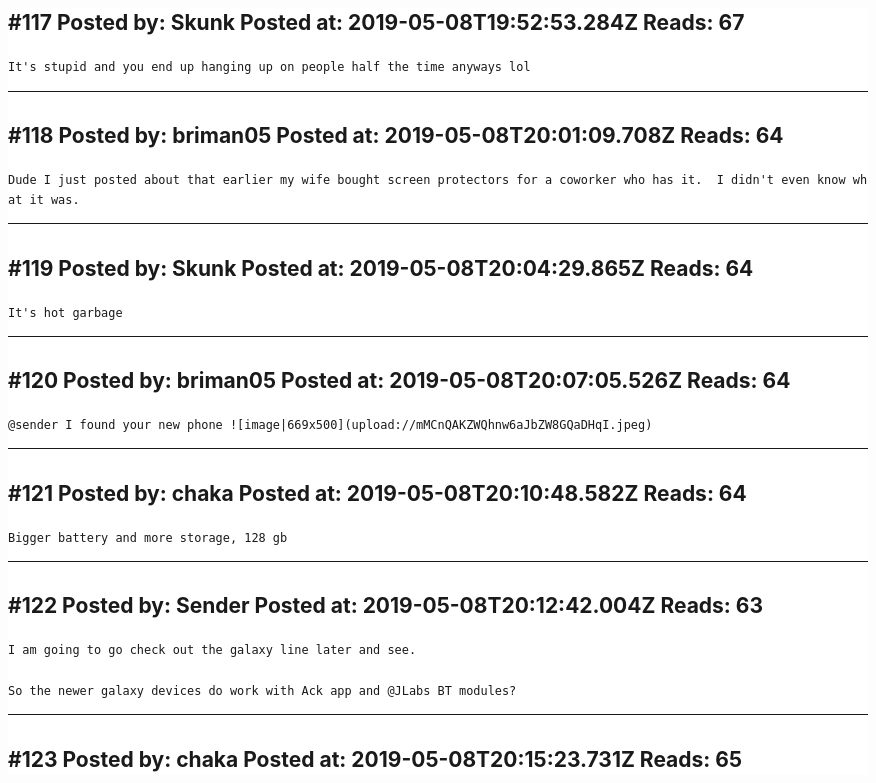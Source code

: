 ## \#117 Posted by: Skunk Posted at: 2019-05-08T19:52:53.284Z Reads: 67

```
It's stupid and you end up hanging up on people half the time anyways lol
```

---
## \#118 Posted by: briman05 Posted at: 2019-05-08T20:01:09.708Z Reads: 64

```
Dude I just posted about that earlier my wife bought screen protectors for a coworker who has it.  I didn't even know what it was.
```

---
## \#119 Posted by: Skunk Posted at: 2019-05-08T20:04:29.865Z Reads: 64

```
It's hot garbage
```

---
## \#120 Posted by: briman05 Posted at: 2019-05-08T20:07:05.526Z Reads: 64

```
@sender I found your new phone ![image|669x500](upload://mMCnQAKZWQhnw6aJbZW8GQaDHqI.jpeg)
```

---
## \#121 Posted by: chaka Posted at: 2019-05-08T20:10:48.582Z Reads: 64

```
Bigger battery and more storage, 128 gb
```

---
## \#122 Posted by: Sender Posted at: 2019-05-08T20:12:42.004Z Reads: 63

```
I am going to go check out the galaxy line later and see.

So the newer galaxy devices do work with Ack app and @JLabs BT modules?
```

---
## \#123 Posted by: chaka Posted at: 2019-05-08T20:15:23.731Z Reads: 65
